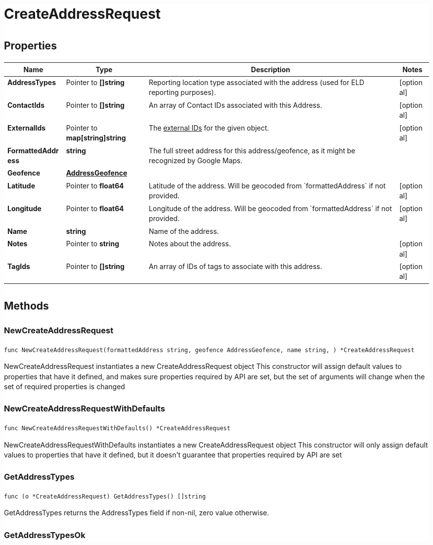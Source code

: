# CreateAddressRequest

## Properties

Name | Type | Description | Notes
------------ | ------------- | ------------- | -------------
**AddressTypes** | Pointer to **[]string** | Reporting location type associated with the address (used for ELD reporting purposes). | [optional] 
**ContactIds** | Pointer to **[]string** | An array of Contact IDs associated with this Address. | [optional] 
**ExternalIds** | Pointer to **map[string]string** | The [external IDs](https://developers.samsara.com/docs/external-ids) for the given object. | [optional] 
**FormattedAddress** | **string** | The full street address for this address/geofence, as it might be recognized by Google Maps. | 
**Geofence** | [**AddressGeofence**](AddressGeofence.md) |  | 
**Latitude** | Pointer to **float64** | Latitude of the address. Will be geocoded from &#x60;formattedAddress&#x60; if not provided. | [optional] 
**Longitude** | Pointer to **float64** | Longitude of the address. Will be geocoded from &#x60;formattedAddress&#x60; if not provided. | [optional] 
**Name** | **string** | Name of the address. | 
**Notes** | Pointer to **string** | Notes about the address. | [optional] 
**TagIds** | Pointer to **[]string** | An array of IDs of tags to associate with this address. | [optional] 

## Methods

### NewCreateAddressRequest

`func NewCreateAddressRequest(formattedAddress string, geofence AddressGeofence, name string, ) *CreateAddressRequest`

NewCreateAddressRequest instantiates a new CreateAddressRequest object
This constructor will assign default values to properties that have it defined,
and makes sure properties required by API are set, but the set of arguments
will change when the set of required properties is changed

### NewCreateAddressRequestWithDefaults

`func NewCreateAddressRequestWithDefaults() *CreateAddressRequest`

NewCreateAddressRequestWithDefaults instantiates a new CreateAddressRequest object
This constructor will only assign default values to properties that have it defined,
but it doesn't guarantee that properties required by API are set

### GetAddressTypes

`func (o *CreateAddressRequest) GetAddressTypes() []string`

GetAddressTypes returns the AddressTypes field if non-nil, zero value otherwise.

### GetAddressTypesOk
